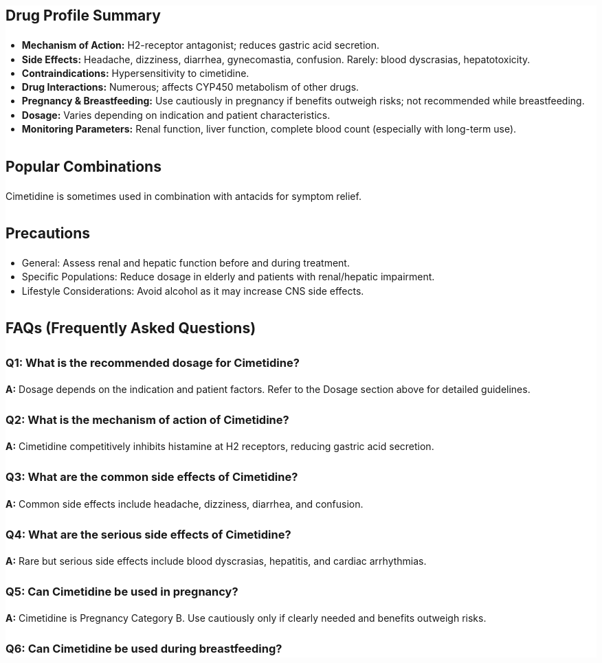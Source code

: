 ## **Drug Profile Summary**

* **Mechanism of Action:** H2-receptor antagonist; reduces gastric acid secretion.
* **Side Effects:** Headache, dizziness, diarrhea, gynecomastia, confusion.  Rarely: blood dyscrasias, hepatotoxicity.
* **Contraindications:** Hypersensitivity to cimetidine.
* **Drug Interactions:** Numerous; affects CYP450 metabolism of other drugs.
* **Pregnancy & Breastfeeding:** Use cautiously in pregnancy if benefits outweigh risks; not recommended while breastfeeding.
* **Dosage:** Varies depending on indication and patient characteristics.
* **Monitoring Parameters:** Renal function, liver function, complete blood count (especially with long-term use).

## **Popular Combinations**

Cimetidine is sometimes used in combination with antacids for symptom relief.

## **Precautions**

* General: Assess renal and hepatic function before and during treatment.
* Specific Populations:  Reduce dosage in elderly and patients with renal/hepatic impairment.
* Lifestyle Considerations: Avoid alcohol as it may increase CNS side effects.

## **FAQs (Frequently Asked Questions)**

### **Q1: What is the recommended dosage for Cimetidine?**

**A:**  Dosage depends on the indication and patient factors.  Refer to the Dosage section above for detailed guidelines.

### **Q2: What is the mechanism of action of Cimetidine?**

**A:** Cimetidine competitively inhibits histamine at H2 receptors, reducing gastric acid secretion.

### **Q3: What are the common side effects of Cimetidine?**

**A:** Common side effects include headache, dizziness, diarrhea, and confusion.

### **Q4: What are the serious side effects of Cimetidine?**

**A:** Rare but serious side effects include blood dyscrasias, hepatitis, and cardiac arrhythmias.

### **Q5:  Can Cimetidine be used in pregnancy?**

**A:** Cimetidine is Pregnancy Category B. Use cautiously only if clearly needed and benefits outweigh risks.

### **Q6: Can Cimetidine be used during breastfeeding?**
